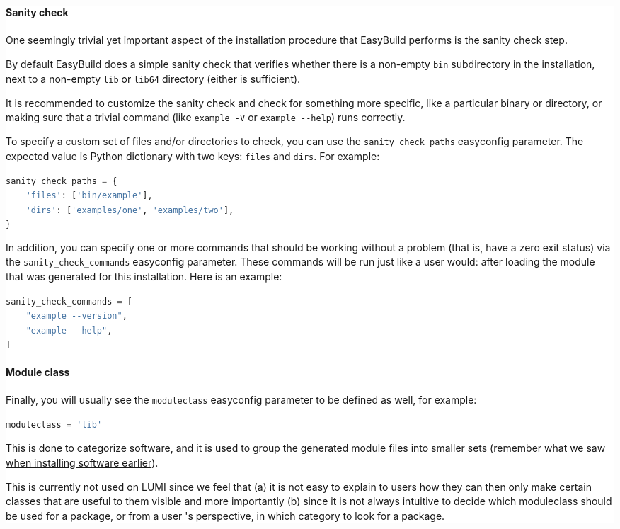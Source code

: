 #### Sanity check

One seemingly trivial yet important aspect of the installation procedure that EasyBuild performs
is the sanity check step.

By default EasyBuild does a simple sanity check that verifies whether there is a non-empty `bin` subdirectory
in the installation, next to a non-empty `lib` or `lib64` directory (either is sufficient).

It is recommended to customize the sanity check and check for something more specific, like a particular
binary or directory, or making sure that a trivial command (like `example -V` or `example --help`)
runs correctly.

To specify a custom set of files and/or directories to check,
you can use the `sanity_check_paths` easyconfig parameter. The expected value is Python dictionary
with two keys: `files` and `dirs`. For example:

```python
sanity_check_paths = {
    'files': ['bin/example'],
    'dirs': ['examples/one', 'examples/two'],
}
```

In addition, you can specify one or more commands that should be working without a problem (that is, have a zero exit status) via the `sanity_check_commands` easyconfig parameter.
These commands will be run just like a user would: after loading the module that was generated for this installation.
Here is an example:

```python
sanity_check_commands = [
    "example --version",
    "example --help",
]
```


#### Module class

Finally, you will usually see the `moduleclass` easyconfig parameter to be defined as well, for example:

```python
moduleclass = 'lib'
```

This is done to categorize software, and it is used to group the generated module files into smaller sets 
([remember what we saw when installing software earlier](../1_08_basic_usage/#using-installed-software)).

This is currently not used on LUMI since we feel that (a) it is not easy to explain to users how they can
then only make certain classes that are useful to them visible and more importantly (b) since it is not
always intuitive to decide which moduleclass should be used for a package, or from a user 's perspective,
in which category to look for a package.
